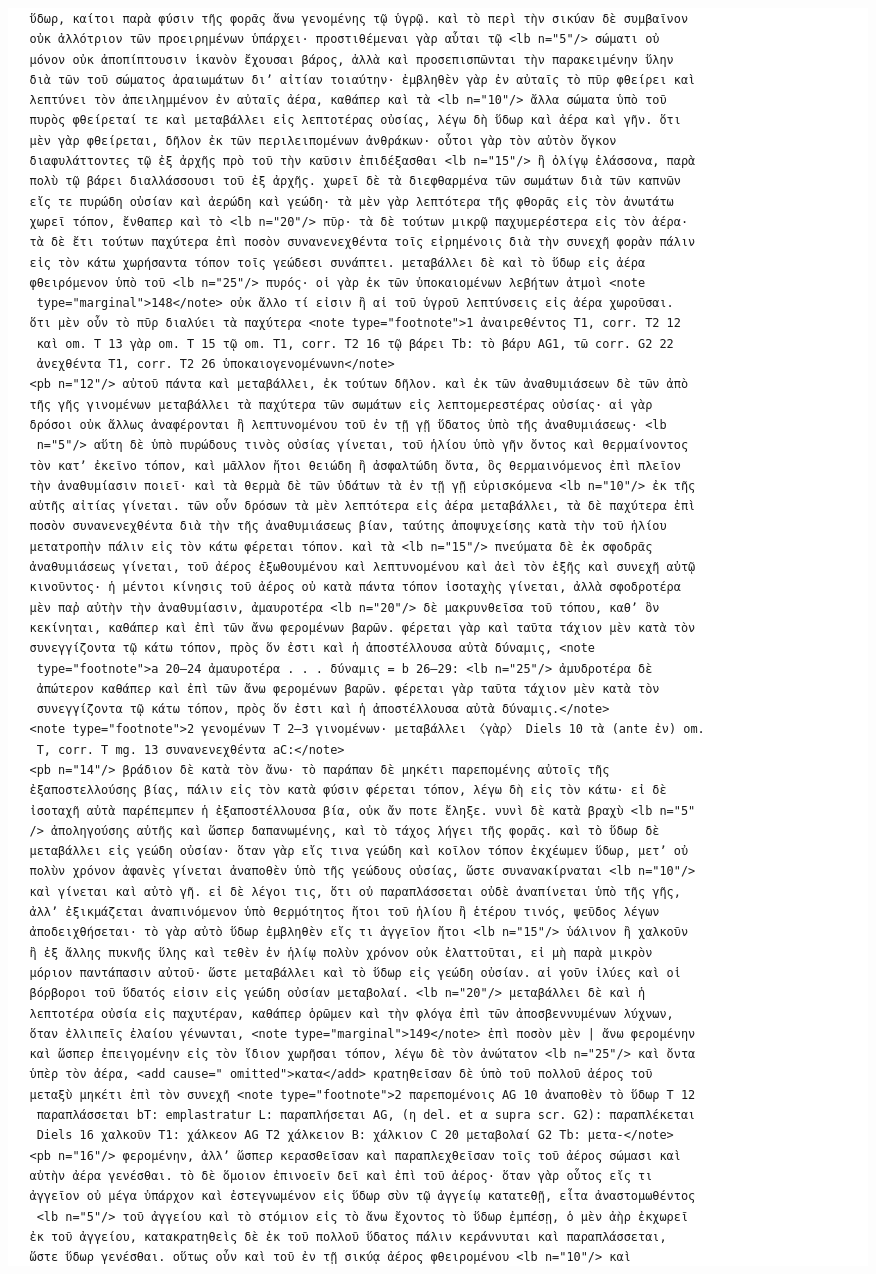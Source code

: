        ὕδωρ, καίτοι παρὰ φύσιν τῆς φορᾶς ἄνω γενομένης τῷ ὑγρῷ. καὶ τὸ περὶ τὴν σικύαν δὲ συμβαῖνον
       οὐκ ἀλλότριον τῶν προειρημένων ὑπάρχει· προστιθέμεναι γὰρ αὗται τῷ <lb n="5"/> σώματι οὐ
       μόνον οὐκ ἀποπίπτουσιν ἱκανὸν ἔχουσαι βάρος, ἀλλὰ καὶ προσεπισπῶνται τὴν παρακειμένην ὕλην
       διὰ τῶν τοῦ σώματος ἀραιωμάτων διʼ αἰτίαν τοιαύτην· ἐμβληθὲν γὰρ ἐν αὐταῖς τὸ πῦρ φθείρει καὶ
       λεπτύνει τὸν ἀπειλημμένον ἐν αὐταῖς ἀέρα, καθάπερ καὶ τὰ <lb n="10"/> ἄλλα σώματα ὑπὸ τοῦ
       πυρὸς φθείρεταί τε καὶ μεταβάλλει εἰς λεπτοτέρας οὐσίας, λέγω δὴ ὕδωρ καὶ ἀέρα καὶ γῆν. ὅτι
       μὲν γὰρ φθείρεται, δῆλον ἐκ τῶν περιλειπομένων ἀνθράκων· οὗτοι γὰρ τὸν αὐτὸν ὄγκον
       διαφυλάττοντες τῷ ἐξ ἀρχῆς πρὸ τοῦ τὴν καῦσιν ἐπιδέξασθαι <lb n="15"/> ἢ ὀλίγῳ ἐλάσσονα, παρὰ
       πολὺ τῷ βάρει διαλλάσσουσι τοῦ ἐξ ἀρχῆς. χωρεῖ δὲ τὰ διεφθαρμένα τῶν σωμάτων διὰ τῶν καπνῶν
       εἴς τε πυρώδη οὐσίαν καὶ ἀερώδη καὶ γεώδη· τὰ μὲν γὰρ λεπτότερα τῆς φθορᾶς εἰς τὸν ἀνωτάτω
       χωρεῖ τόπον, ἔνθαπερ καὶ τὸ <lb n="20"/> πῦρ· τὰ δὲ τούτων μικρῷ παχυμερέστερα εἰς τὸν ἀέρα·
       τὰ δὲ ἔτι τούτων παχύτερα ἐπὶ ποσὸν συνανενεχθέντα τοῖς εἰρημένοις διὰ τὴν συνεχῆ φορὰν πάλιν
       εἰς τὸν κάτω χωρήσαντα τόπον τοῖς γεώδεσι συνάπτει. μεταβάλλει δὲ καὶ τὸ ὕδωρ εἰς ἀέρα
       φθειρόμενον ὑπὸ τοῦ <lb n="25"/> πυρός· οἱ γὰρ ἐκ τῶν ὑποκαιομένων λεβήτων ἀτμοὶ <note
        type="marginal">148</note> οὐκ ἄλλο τί εἰσιν ἢ αἱ τοῦ ὑγροῦ λεπτύνσεις εἰς ἀέρα χωροῦσαι.
       ὅτι μὲν οὖν τὸ πῦρ διαλύει τὰ παχύτερα <note type="footnote">1 ἀναιρεθέντος T1, corr. T2 12
        καὶ om. T 13 γὰρ om. T 15 τῷ om. T1, corr. T2 16 τῷ βάρει Tb: τὸ βάρυ AG1, τῶ corr. G2 22
        ἀνεχθέντα T1, corr. T2 26 ὑποκαιογενομένωνn</note>
       <pb n="12"/> αὐτοῦ πάντα καὶ μεταβάλλει, ἐκ τούτων δῆλον. καὶ ἐκ τῶν ἀναθυμιάσεων δὲ τῶν ἀπὸ
       τῆς γῆς γινομένων μεταβάλλει τὰ παχύτερα τῶν σωμάτων εἰς λεπτομερεστέρας οὐσίας· αἱ γὰρ
       δρόσοι οὐκ ἄλλως ἀναφέρονται ἢ λεπτυνομένου τοῦ ἐν τῇ γῇ ὕδατος ὑπὸ τῆς ἀναθυμιάσεως· <lb
        n="5"/> αὕτη δὲ ὑπὸ πυρώδους τινὸς οὐσίας γίνεται, τοῦ ἡλίου ὑπὸ γῆν ὄντος καὶ θερμαίνοντος
       τὸν κατʼ ἐκεῖνο τόπον, καὶ μᾶλλον ἤτοι θειώδη ἢ ἀσφαλτώδη ὄντα, ὃς θερμαινόμενος ἐπὶ πλεῖον
       τὴν ἀναθυμίασιν ποιεῖ· καὶ τὰ θερμὰ δὲ τῶν ὑδάτων τὰ ἐν τῇ γῇ εὑρισκόμενα <lb n="10"/> ἐκ τῆς
       αὐτῆς αἰτίας γίνεται. τῶν οὖν δρόσων τὰ μὲν λεπτότερα εἰς ἀέρα μεταβάλλει, τὰ δὲ παχύτερα ἐπὶ
       ποσὸν συνανενεχθέντα διὰ τὴν τῆς ἀναθυμιάσεως βίαν, ταύτης ἀποψυχείσης κατὰ τὴν τοῦ ἡλίου
       μετατροπὴν πάλιν εἰς τὸν κάτω φέρεται τόπον. καὶ τὰ <lb n="15"/> πνεύματα δὲ ἐκ σφοδρᾶς
       ἀναθυμιάσεως γίνεται, τοῦ ἀέρος ἐξωθουμένου καὶ λεπτυνομένου καὶ ἀεὶ τὸν ἑξῆς καὶ συνεχῆ αὐτῷ
       κινοῦντος· ἡ μέντοι κίνησις τοῦ ἀέρος οὐ κατὰ πάντα τόπον ἰσοταχὴς γίνεται, ἀλλὰ σφοδροτέρα
       μὲν παῤ αὐτὴν τὴν ἀναθυμίασιν, ἀμαυροτέρα <lb n="20"/> δὲ μακρυνθεῖσα τοῦ τόπου, καθʼ ὃν
       κεκίνηται, καθάπερ καὶ ἐπὶ τῶν ἄνω φερομένων βαρῶν. φέρεται γὰρ καὶ ταῦτα τάχιον μὲν κατὰ τὸν
       συνεγγίζοντα τῷ κάτω τόπον, πρὸς ὅν ἐστι καὶ ἡ ἀποστέλλουσα αὐτὰ δύναμις, <note
        type="footnote">a 20—24 ἀμαυροτέρα . . . δύναμις = b 26—29: <lb n="25"/> ἀμυδροτέρα δὲ
        ἀπώτερον καθάπερ καὶ ἐπὶ τῶν ἄνω φερομένων βαρῶν. φέρεται γὰρ ταῦτα τάχιον μὲν κατὰ τὸν
        συνεγγίζοντα τῷ κάτω τόπον, πρὸς ὅν ἐστι καὶ ἡ ἀποστέλλουσα αὐτὰ δύναμις.</note>
       <note type="footnote">2 γενομένων T 2—3 γινομένων· μεταβάλλει 〈γὰρ〉 Diels 10 τὰ (ante ἐν) om.
        T, corr. T mg. 13 συνανενεχθέντα aC:</note>
       <pb n="14"/> βράδιον δὲ κατὰ τὸν ἄνω· τὸ παράπαν δὲ μηκέτι παρεπομένης αὐτοῖς τῆς
       ἐξαποστελλούσης βίας, πάλιν εἰς τὸν κατὰ φύσιν φέρεται τόπον, λέγω δὴ εἰς τὸν κάτω· εἰ δὲ
       ἰσοταχῆ αὐτὰ παρέπεμπεν ἡ ἐξαποστέλλουσα βία, οὐκ ἄν ποτε ἔληξε. νυνὶ δὲ κατὰ βραχὺ <lb n="5"
       /> ἀποληγούσης αὐτῆς καὶ ὥσπερ δαπανωμένης, καὶ τὸ τάχος λήγει τῆς φορᾶς. καὶ τὸ ὕδωρ δὲ
       μεταβάλλει εἰς γεώδη οὐσίαν· ὅταν γὰρ εἴς τινα γεώδη καὶ κοῖλον τόπον ἐκχέωμεν ὕδωρ, μετʼ οὐ
       πολὺν χρόνον ἀφανὲς γίνεται ἀναποθὲν ὑπὸ τῆς γεώδους οὐσίας, ὥστε συνανακίρναται <lb n="10"/>
       καὶ γίνεται καὶ αὐτὸ γῆ. εἰ δὲ λέγοι τις, ὅτι οὐ παραπλάσσεται οὐδὲ ἀναπίνεται ὑπὸ τῆς γῆς,
       ἀλλʼ ἐξικμάζεται ἀναπινόμενον ὑπὸ θερμότητος ἤτοι τοῦ ἡλίου ἢ ἑτέρου τινός, ψεῦδος λέγων
       ἀποδειχθήσεται· τὸ γὰρ αὐτὸ ὕδωρ ἐμβληθὲν εἴς τι ἀγγεῖον ἤτοι <lb n="15"/> ὑάλινον ἢ χαλκοῦν
       ἢ ἐξ ἄλλης πυκνῆς ὕλης καὶ τεθὲν ἐν ἡλίῳ πολὺν χρόνον οὐκ ἐλαττοῦται, εἰ μὴ παρὰ μικρὸν
       μόριον παντάπασιν αὐτοῦ· ὥστε μεταβάλλει καὶ τὸ ὕδωρ εἰς γεώδη οὐσίαν. αἱ γοῦν ἰλύες καὶ οἱ
       βόρβοροι τοῦ ὕδατός εἰσιν εἰς γεώδη οὐσίαν μεταβολαί. <lb n="20"/> μεταβάλλει δὲ καὶ ἡ
       λεπτοτέρα οὐσία εἰς παχυτέραν, καθάπερ ὁρῶμεν καὶ τὴν φλόγα ἐπὶ τῶν ἀποσβεννυμένων λύχνων,
       ὅταν ἐλλιπεῖς ἐλαίου γένωνται, <note type="marginal">149</note> ἐπὶ ποσὸν μὲν | ἄνω φερομένην
       καὶ ὥσπερ ἐπειγομένην εἰς τὸν ἴδιον χωρῆσαι τόπον, λέγω δὲ τὸν ἀνώτατον <lb n="25"/> καὶ ὄντα
       ὑπὲρ τὸν ἀέρα, <add cause=" omitted">κατα</add> κρατηθεῖσαν δὲ ὑπὸ τοῦ πολλοῦ ἀέρος τοῦ
       μεταξὺ μηκέτι ἐπὶ τὸν συνεχῆ <note type="footnote">2 παρεπομένοις AG 10 ἀναποθὲν τὸ ὕδωρ T 12
        παραπλάσσεται bT: emplastratur L: παραπλήσεται AG, (η del. et α supra scr. G2): παραπλέκεται
        Diels 16 χαλκοῦν T1: χάλκεον AG T2 χάλκειον B: χάλκιον C 20 μεταβολαί G2 Tb: μετα-</note>
       <pb n="16"/> φερομένην, ἀλλʼ ὥσπερ κερασθεῖσαν καὶ παραπλεχθεῖσαν τοῖς τοῦ ἀέρος σώμασι καὶ
       αὐτὴν ἀέρα γενέσθαι. τὸ δὲ ὅμοιον ἐπινοεῖν δεῖ καὶ ἐπὶ τοῦ ἀέρος· ὅταν γὰρ οὗτος εἴς τι
       ἀγγεῖον οὐ μέγα ὑπάρχον καὶ ἐστεγνωμένον εἰς ὕδωρ σὺν τῷ ἀγγείῳ κατατεθῇ, εἶτα ἀναστομωθέντος
        <lb n="5"/> τοῦ ἀγγείου καὶ τὸ στόμιον εἰς τὸ ἄνω ἔχοντος τὸ ὕδωρ ἐμπέσῃ, ὁ μὲν ἀὴρ ἐκχωρεῖ
       ἐκ τοῦ ἀγγείου, κατακρατηθεὶς δὲ ἐκ τοῦ πολλοῦ ὕδατος πάλιν κεράννυται καὶ παραπλάσσεται,
       ὥστε ὕδωρ γενέσθαι. οὕτως οὖν καὶ τοῦ ἐν τῇ σικύᾳ ἀέρος φθειρομένου <lb n="10"/> καὶ